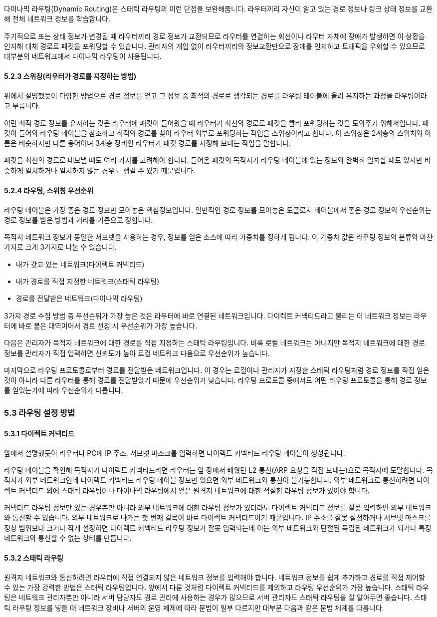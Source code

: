 다이나믹 라우팅(Dynamic Routing)은 스태틱 라우팅의 이런 단점을 보완해줍니다. 라우터끼리 자신이 알고 있는 경로 정보나 링크 상태 정보를 교환해 전체 네트워크 정보를 학습합니다. 

주기적으로 또는 상태 정보가 변경될 때 라우터끼리 경로 정보가 교환되므로 라우터를 연결하는 회선이나 라우터 자체에 장애가 발생하면 이 상황을 인지해 대체 경로로 패킷을 포워딩할 수 있습니다. 관리자의 개입 없이 라우터끼리의 정보교환만으로 장애를 인지하고 트래픽을 우회할 수 있으므로 대부분의 네트워크에서 다이나믹 라우팅이 사용됩니다.

#### 5.2.3 스위칭(라우터가 경로를 지정하는 방법)

위에서 설명했듯이 다양한 방법으로 경로 정보를 얻고 그 정보 중 최적의 경로로 생각되는 경로를 라우팅 테이블에 올려 유지하는 과정을 라우팅이라고 부릅니다. 

이런 최적 경로 정보를 유지하는 것은 라우터에 패킷이 들어왔을 때 라우터가 최선의 경로로 패킷을 빨리 포워딩하는 것을 도와주기 위해서입니다. 패킷이 들어와 라우팅 테이블을 참조하고 최적의 경로를 찾아 라우터 외부로 포워딩하는 작업을 스위칭이라고 합니다. 이 스위칭은 2계층의 스위치와 이름은 비슷하지만 다른 용어이며 3계층 장비인 라우터가 패킷 경로를 지정해 보내는 작업을 말합니다.

패킷을 최선의 경로로 내보낼 때도 여러 가지를 고려해야 합니다. 들어온 패킷의 목적지가 라우팅 테이블에 있는 정보와 완벽히 일치할 때도 있지만 비슷하게 일치하거나 일치하지 않는 경우도 생길 수 있기 때문입니다.

#### 5.2.4 라우팅, 스위칭 우선순위
라우팅 테이블은 가장 좋은 경로 정보만 모아놓은 핵심정보입니다. 일반적인 경로 정보를 모아놓은 토폴로지 테이블에서 좋은 경로 정보의 우선순위는 경로 정보를 받은 방법과 거리를 기준으로 정합니다.

목적지 네트워크 정보가 동일한 서브넷을 사용하는 경우, 정보를 얻은 소스에 따라 가중치를 정하게 됩니다. 이 가중치 값은 라우팅 정보의 분류와 마찬가지로 크게 3가지로 나눌 수 있습니다.

- 내가 갖고 있는 네트워크(다이렉트 커넥티드)

- 내가 경로를 직접 지정한 네트워크(스태틱 라우팅)

- 경로를 전달받은 네트워크(다이나믹 라우팅)

3가지 경로 수집 방법 중 우선순위가 가장 높은 것은 라우터에 바로 연결된 네트워크입니다. 다이렉트 커넥티드라고 불리는 이 네트워크 정보는 라우터에 바로 붙은 대역이어서 경로 선정 시 우선순위가 가장 높습니다.

다음은 관리자가 목적지 네트워크에 대한 경로를 직접 지정하는 스태틱 라우팅입니다. 비록 로컬 네트워크는 아니지만 목적지 네트워크에 대한 경로 정보를 관리자가 직접 입력하면 신뢰도가 높아 로컬 네트워크 다음으로 우선순위가 높습니다.

마지막으로 라우팅 프로토콜로부터 경로를 전달받은 네트워크입니다. 이 경우는 로컬이나 관리자가 지정한 스태틱 라우팅처럼 경로 정보를 직접 얻은 것이 아니라 다른 라우터를 통해 경로를 전달받았기 때문에 우선순위가 낮습니다. 라우팅 프로토콜 중에서도 어떤 라우팅 프로토콜을 통해 경로 정보를 얻었는가에 따라 우선순위가 다릅니다.

### 5.3 라우팅 설정 방법

#### 5.3.1 다이렉트 커넥티드
앞에서 설명했듯이 라우터나 PC에 IP 주소, 서브넷 마스크를 입력하면 다이렉트 커넥티드 라우팅 테이블이 생성됩니다.

라우팅 테이블을 확인해 목적지가 다이렉트 커넥티드라면 라우터는 앞 장에서 배웠던 L2 통신(ARP 요청을 직접 보내는)으로 목적지에 도달합니다. 목적지가 외부 네트워크인데 다이렉트 커넥티드 라우팅 테이블 정보만 있으면 외부 네트워크와 통신이 불가능합니다. 외부 네트워크로 통신하려면 다이렉트 커넥티드 외에 스태틱 라우팅이나 다이나믹 라우팅에서 얻은 원격지 네트워크에 대한 적절한 라우팅 정보가 있어야 합니다.

커넥티드 라우팅 정보만 있는 경우뿐만 아니라 외부 네트워크에 대한 라우팅 정보가 있더라도 다이렉트 커넥티드 정보를 잘못 입력하면 외부 네트워크와 통신할 수 없습니다. 외부 네트워크로 나가는 첫 번째 길목이 바로 다이렉트 커넥티드이기 때문입니다. IP 주소를 잘못 설정하거나 서브넷 마스크를 정상 범위보다 크거나 작게 설정하면 다이렉트 커넥티드 라우팅 정보가 잘못 입력되는데 이는 외부 네트워크와 단절된 독립된 네트워크가 되거나 특정 네트워크와 통신할 수 없는 상태를 만듭니다.

#### 5.3.2 스태틱 라우팅

원격지 네트워크와 통신하려면 라우터에 직접 연결되지 않은 네트워크 정보를 입력해야 합니다. 네트워크 정보를 쉽게 추가하고 경로를 직접 제어할 수 있는 가장 강력한 방법은 스태틱 라우팅입니다. 앞에서 다룬 것처럼 다이렉트 커넥티드를 제외하고 라우팅 우선순위가 가장 높습니다. 스태틱 라우팅은 네트워크 관리자뿐만 아니라 서버 담당자도 경로 관리에 사용하는 경우가 많으므로 서버 관리자도 스태틱 라우팅을 잘 알아두면 좋습니다. 스태틱 라우팅 정보를 넣을 때 네트워크 장비나 서버의 운영 체제에 따라 문법이 일부 다르지만 대부분 다음과 같은 문법 체계를 따릅니다.
